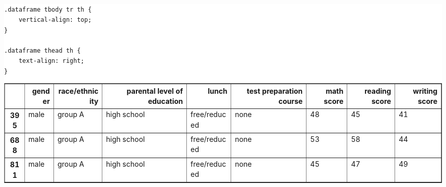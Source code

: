     .dataframe tbody tr th {
        vertical-align: top;
    }

    .dataframe thead th {
        text-align: right;
    }
</style>
<table border="1" class="dataframe">
  <thead>
    <tr style="text-align: right;">
      <th></th>
      <th>gender</th>
      <th>race/ethnicity</th>
      <th>parental level of education</th>
      <th>lunch</th>
      <th>test preparation course</th>
      <th>math score</th>
      <th>reading score</th>
      <th>writing score</th>
    </tr>
  </thead>
  <tbody>
    <tr>
      <th>395</th>
      <td>male</td>
      <td>group A</td>
      <td>high school</td>
      <td>free/reduced</td>
      <td>none</td>
      <td>48</td>
      <td>45</td>
      <td>41</td>
    </tr>
    <tr>
      <th>688</th>
      <td>male</td>
      <td>group A</td>
      <td>high school</td>
      <td>free/reduced</td>
      <td>none</td>
      <td>53</td>
      <td>58</td>
      <td>44</td>
    </tr>
    <tr>
      <th>811</th>
      <td>male</td>
      <td>group A</td>
      <td>high school</td>
      <td>free/reduced</td>
      <td>none</td>
      <td>45</td>
      <td>47</td>
      <td>49</td>
    </tr>
  </tbody>
</table>
</div>
      <button class="colab-df-convert" onclick="convertToInteractive('df-0aa5ee51-50c0-4792-99a3-1f00ab15145a')"
              title="Convert this dataframe to an interactive table."
              style="display:none;">
